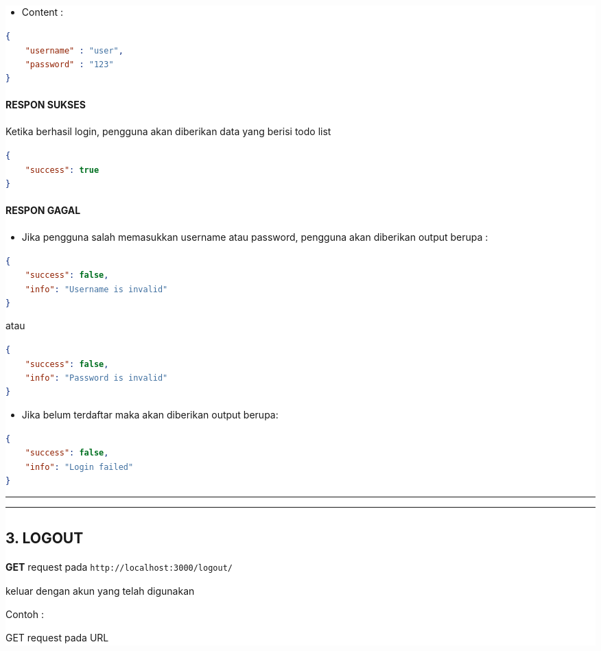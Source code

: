 - Content :
```json
{
	"username" : "user",
	"password" : "123"
}
```

#### RESPON SUKSES

Ketika berhasil login, pengguna akan diberikan data yang berisi todo list
```json
{
    "success": true
}
```

#### RESPON GAGAL

- Jika pengguna salah memasukkan username atau password, pengguna akan diberikan output berupa :

``` json
{
    "success": false,
    "info": "Username is invalid"
}
```

atau

```json
{
    "success": false,
    "info": "Password is invalid"
}
```

- Jika belum terdaftar maka akan diberikan output berupa:
```json
{
    "success": false,
    "info": "Login failed"
}
```

---

---

## 3. LOGOUT

**GET** request pada `http://localhost:3000/logout/`

keluar dengan akun yang telah digunakan

Contoh :

GET request pada URL
